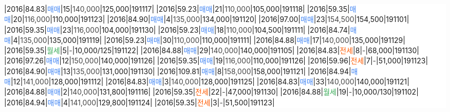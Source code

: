 |2016|84.83|<span style="color:#4285f3">매매</span>|15|<span style="color:#444444">140,000</span>|125,000|191117|
|2016|59.23|<span style="color:#4285f3">매매</span>|21|<span style="color:#444444">110,000</span>|105,000|191118|
|2016|59.35|<span style="color:#4285f3">매매</span>|20|<span style="color:#444444">116,000</span>|110,000|191123|
|2016|84.90|<span style="color:#4285f3">매매</span>|4|<span style="color:#444444">135,000</span>|134,000|191120|
|2016|97.00|<span style="color:#4285f3">매매</span>|23|<span style="color:#444444">154,500</span>|154,500|191101|
|2016|59.35|<span style="color:#4285f3">매매</span>|23|<span style="color:#444444">116,000</span>|104,000|191130|
|2016|59.23|<span style="color:#4285f3">매매</span>|18|<span style="color:#444444">110,000</span>|104,500|191111|
|2016|84.74|<span style="color:#4285f3">매매</span>|4|<span style="color:#444444">135,000</span>|135,000|191119|
|2016|59.23|<span style="color:#4285f3">매매</span>|30|<span style="color:#444444">110,000</span>|110,000|191111|
|2016|84.88|<span style="color:#4285f3">매매</span>|17|<span style="color:#444444">140,000</span>|135,000|191129|
|2016|59.35|<span style="color:#34a853">월세</span>|5|<span style="color:#444444">-</span>|10,000/125|191122|
|2016|84.88|<span style="color:#4285f3">매매</span>|29|<span style="color:#444444">140,000</span>|140,000|191105|
|2016|84.83|<span style="color:#ff5a00">전세</span>|8|<span style="color:#444444">-</span>|68,000|191130|
|2016|97.26|<span style="color:#4285f3">매매</span>|12|<span style="color:#444444">150,000</span>|140,000|191126|
|2016|59.35|<span style="color:#4285f3">매매</span>|19|<span style="color:#444444">116,000</span>|110,000|191126|
|2016|59.96|<span style="color:#ff5a00">전세</span>|7|<span style="color:#444444">-</span>|51,000|191123|
|2016|84.90|<span style="color:#4285f3">매매</span>|13|<span style="color:#444444">135,000</span>|131,000|191130|
|2016|109.81|<span style="color:#4285f3">매매</span>|8|<span style="color:#444444">158,000</span>|158,000|191121|
|2016|84.94|<span style="color:#4285f3">매매</span>|12|<span style="color:#444444">141,000</span>|128,000|191112|
|2016|84.83|<span style="color:#4285f3">매매</span>|3|<span style="color:#444444">140,000</span>|128,000|191125|
|2016|84.83|<span style="color:#4285f3">매매</span>|33|<span style="color:#444444">140,000</span>|140,000|191121|
|2016|84.88|<span style="color:#4285f3">매매</span>|2|<span style="color:#444444">140,000</span>|131,800|191116|
|2016|59.35|<span style="color:#ff5a00">전세</span>|22|<span style="color:#444444">-</span>|47,000|191130|
|2016|84.88|<span style="color:#34a853">월세</span>|19|<span style="color:#444444">-</span>|10,000/130|191102|
|2016|84.94|<span style="color:#4285f3">매매</span>|4|<span style="color:#444444">141,000</span>|129,800|191124|
|2016|59.35|<span style="color:#ff5a00">전세</span>|3|<span style="color:#444444">-</span>|51,500|191123|


<script async src="//pagead2.googlesyndication.com/pagead/js/adsbygoogle.js"></script>

<ins class="adsbygoogle"
     style="display:block"
     data-ad-client="ca-pub-1142216861245946"
     data-ad-slot="4805727019"
     data-ad-format="auto"
     data-full-width-responsive="true"></ins>
<script>
(adsbygoogle = window.adsbygoogle || []).push({});
</script>
